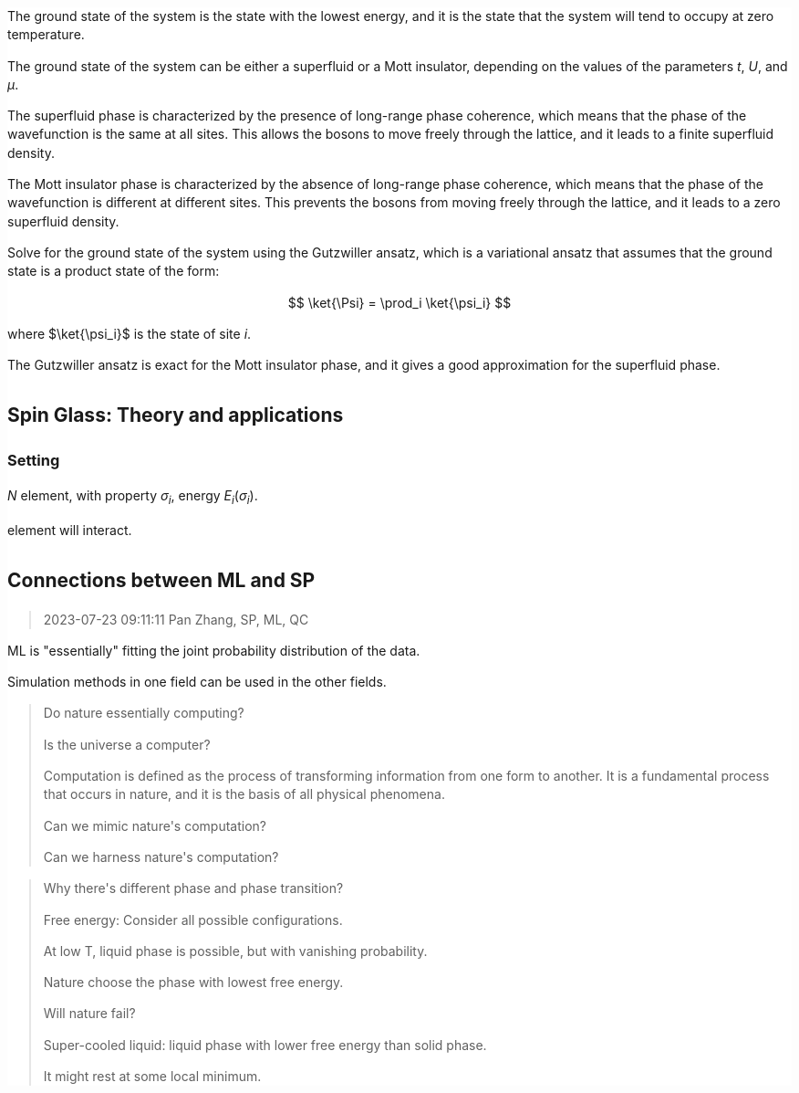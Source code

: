 The ground state of the system is the state with the lowest energy, and it is the state that the system will tend to occupy at zero temperature.

The ground state of the system can be either a superfluid or a Mott insulator, depending on the values of the parameters $t$, $U$, and $\mu$.

The superfluid phase is characterized by the presence of long-range phase coherence, which means that the phase of the wavefunction is the same at all sites. This allows the bosons to move freely through the lattice, and it leads to a finite superfluid density.

The Mott insulator phase is characterized by the absence of long-range phase coherence, which means that the phase of the wavefunction is different at different sites. This prevents the bosons from moving freely through the lattice, and it leads to a zero superfluid density.

Solve for the ground state of the system using the Gutzwiller ansatz, which is a variational ansatz that assumes that the ground state is a product state of the form:

$$
\ket{\Psi} = \prod_i \ket{\psi_i}
$$

where $\ket{\psi_i}$ is the state of site $i$.

The Gutzwiller ansatz is exact for the Mott insulator phase, and it gives a good approximation for the superfluid phase.

## Spin Glass: Theory and applications

### Setting

$N$ element, with property $\sigma_i$, energy $E_i(\sigma_i)$.

element will interact.

## Connections between ML and SP

>2023-07-23 09:11:11 Pan Zhang, SP, ML, QC

ML is "essentially" fitting the joint probability distribution of the data.

Simulation methods in one field can be used in the other fields.

> Do nature essentially computing?
>
> Is the universe a computer?
>
> Computation is defined as the process of transforming information from one form to another. It is a fundamental process that occurs in nature, and it is the basis of all physical phenomena.
>
> Can we mimic nature's computation?
>
> Can we harness nature's computation?

> Why there's different phase and phase transition?
>
> Free energy: Consider all possible configurations.
>
> At low T, liquid phase is possible, but with vanishing probability.
>
> Nature choose the phase with lowest free energy.
>
> Will nature fail?
>
> Super-cooled liquid: liquid phase with lower free energy than solid phase.
>
> It might rest at some local minimum.
